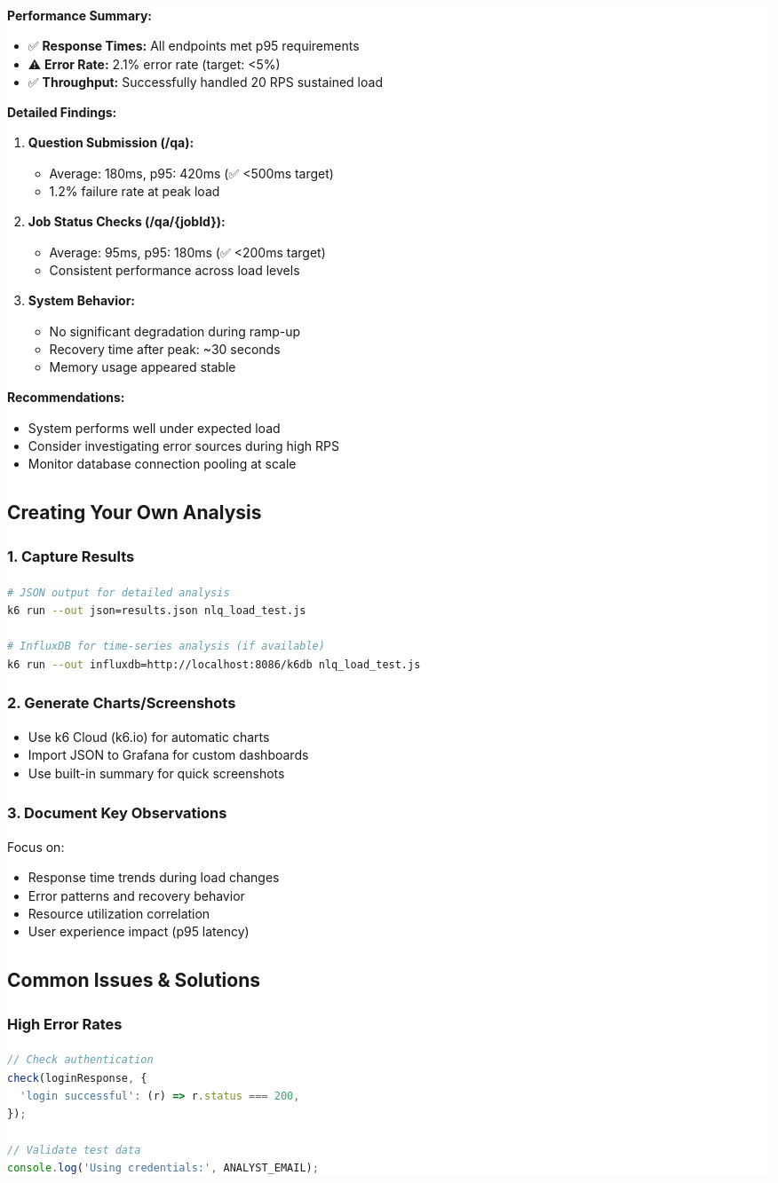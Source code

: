 **Performance Summary:**
- ✅ **Response Times:** All endpoints met p95 requirements
- ⚠️  **Error Rate:** 2.1% error rate (target: <5%)
- ✅ **Throughput:** Successfully handled 20 RPS sustained load

**Detailed Findings:**

1. **Question Submission (/qa):**
   - Average: 180ms, p95: 420ms (✅ <500ms target)
   - 1.2% failure rate at peak load

2. **Job Status Checks (/qa/{jobId}):**
   - Average: 95ms, p95: 180ms (✅ <200ms target)
   - Consistent performance across load levels

3. **System Behavior:**
   - No significant degradation during ramp-up
   - Recovery time after peak: ~30 seconds
   - Memory usage appeared stable

**Recommendations:**
- System performs well under expected load
- Consider investigating error sources during high RPS
- Monitor database connection pooling at scale

## Creating Your Own Analysis

### 1. Capture Results
```bash
# JSON output for detailed analysis
k6 run --out json=results.json nlq_load_test.js

# InfluxDB for time-series analysis (if available)
k6 run --out influxdb=http://localhost:8086/k6db nlq_load_test.js
```

### 2. Generate Charts/Screenshots
- Use k6 Cloud (k6.io) for automatic charts
- Import JSON to Grafana for custom dashboards
- Use built-in summary for quick screenshots

### 3. Document Key Observations
Focus on:
- Response time trends during load changes
- Error patterns and recovery behavior
- Resource utilization correlation
- User experience impact (p95 latency)

## Common Issues & Solutions

### High Error Rates
```javascript
// Check authentication
check(loginResponse, {
  'login successful': (r) => r.status === 200,
});

// Validate test data
console.log('Using credentials:', ANALYST_EMAIL);
```
